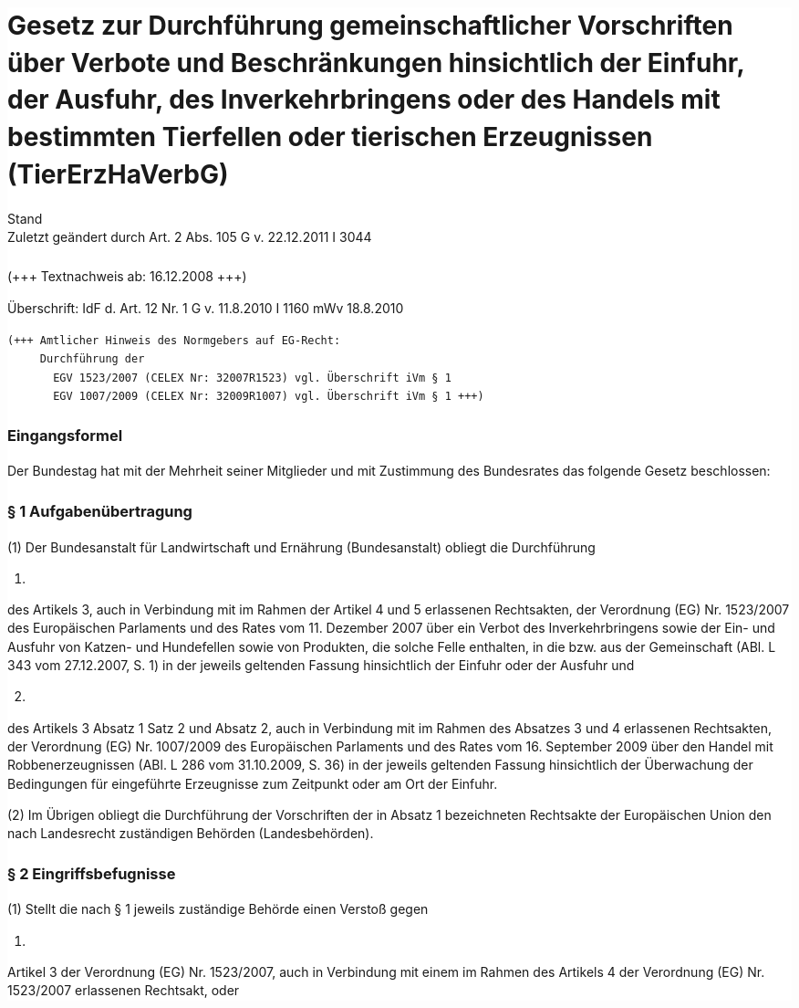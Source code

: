 Gesetz zur Durchführung gemeinschaftlicher Vorschriften über Verbote und Beschränkungen hinsichtlich der Einfuhr, der Ausfuhr, des Inverkehrbringens oder des Handels mit bestimmten Tierfellen oder tierischen Erzeugnissen (TierErzHaVerbG)
=============================================================================================================================================================================================================================================

Stand  
Zuletzt geändert durch Art. 2 Abs. 105 G v. 22.12.2011 I 3044

### 

(+++ Textnachweis ab: 16.12.2008 +++)

Überschrift: IdF d. Art. 12 Nr. 1 G v. 11.8.2010 I 1160 mWv 18.8.2010

```
(+++ Amtlicher Hinweis des Normgebers auf EG-Recht:
     Durchführung der
       EGV 1523/2007 (CELEX Nr: 32007R1523) vgl. Überschrift iVm § 1
       EGV 1007/2009 (CELEX Nr: 32009R1007) vgl. Überschrift iVm § 1 +++)
```

### Eingangsformel

Der Bundestag hat mit der Mehrheit seiner Mitglieder und mit Zustimmung des Bundesrates das folgende Gesetz beschlossen:

### § 1 Aufgabenübertragung

(1) Der Bundesanstalt für Landwirtschaft und Ernährung (Bundesanstalt) obliegt die Durchführung

1.  
des Artikels 3, auch in Verbindung mit im Rahmen der Artikel 4 und 5 erlassenen Rechtsakten, der Verordnung (EG) Nr. 1523/2007 des Europäischen Parlaments und des Rates vom 11. Dezember 2007 über ein Verbot des Inverkehrbringens sowie der Ein- und Ausfuhr von Katzen- und Hundefellen sowie von Produkten, die solche Felle enthalten, in die bzw. aus der Gemeinschaft (ABl. L 343 vom 27.12.2007, S. 1) in der jeweils geltenden Fassung hinsichtlich der Einfuhr oder der Ausfuhr und

2.  
des Artikels 3 Absatz 1 Satz 2 und Absatz 2, auch in Verbindung mit im Rahmen des Absatzes 3 und 4 erlassenen Rechtsakten, der Verordnung (EG) Nr. 1007/2009 des Europäischen Parlaments und des Rates vom 16. September 2009 über den Handel mit Robbenerzeugnissen (ABl. L 286 vom 31.10.2009, S. 36) in der jeweils geltenden Fassung hinsichtlich der Überwachung der Bedingungen für eingeführte Erzeugnisse zum Zeitpunkt oder am Ort der Einfuhr.

(2) Im Übrigen obliegt die Durchführung der Vorschriften der in Absatz 1 bezeichneten Rechtsakte der Europäischen Union den nach Landesrecht zuständigen Behörden (Landesbehörden).

### § 2 Eingriffsbefugnisse

(1) Stellt die nach § 1 jeweils zuständige Behörde einen Verstoß gegen

1.  
Artikel 3 der Verordnung (EG) Nr. 1523/2007, auch in Verbindung mit einem im Rahmen des Artikels 4 der Verordnung (EG) Nr. 1523/2007 erlassenen Rechtsakt, oder
